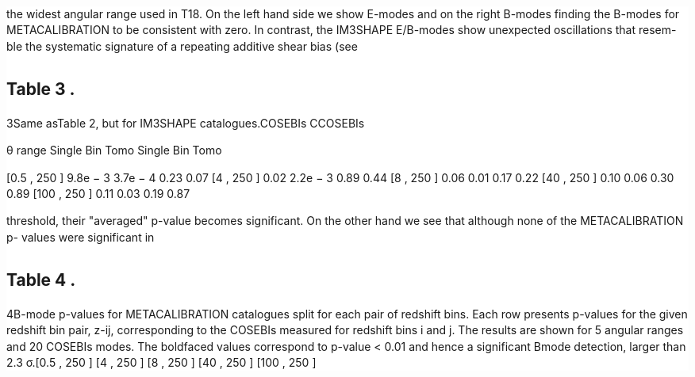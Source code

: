 the widest angular range used in T18. On the left hand side we 
show E-modes and on the right B-modes finding the B-modes for 
METACALIBRATION to be consistent with zero. In contrast, the 
IM3SHAPE E/B-modes show unexpected oscillations that resem-
ble the systematic signature of a repeating additive shear bias (see 


## Table 3 .
3Same asTable 2, but for IM3SHAPE catalogues.COSEBIs 
CCOSEBIs 

θ range 
Single Bin 
Tomo 
Single Bin Tomo 

[0.5 , 250 ] 
9.8e − 3 
3.7e − 4 
0.23 
0.07 
[4 , 250 ] 
0.02 
2.2e − 3 
0.89 
0.44 
[8 , 250 ] 
0.06 
0.01 
0.17 
0.22 
[40 , 250 ] 
0.10 
0.06 
0.30 
0.89 
[100 , 250 ] 
0.11 
0.03 
0.19 
0.87 

threshold, their "averaged" p-value becomes significant. On the 
other hand we see that although none of the METACALIBRATION p-
values were significant in 

## Table 4 .
4B-mode p-values for METACALIBRATION catalogues split for each pair of redshift bins. Each row presents p-values for the given redshift bin pair, z-ij, corresponding to the COSEBIs measured for redshift bins i and j. The results are shown for 5 angular ranges and 20 COSEBIs modes. The boldfaced values correspond to p-value < 0.01 and hence a significant Bmode detection, larger than 2.3 σ.[0.5 , 250 ] [4 , 250 ] 
[8 , 250 ] 
[40 , 250 ] [100 , 250 ] 
